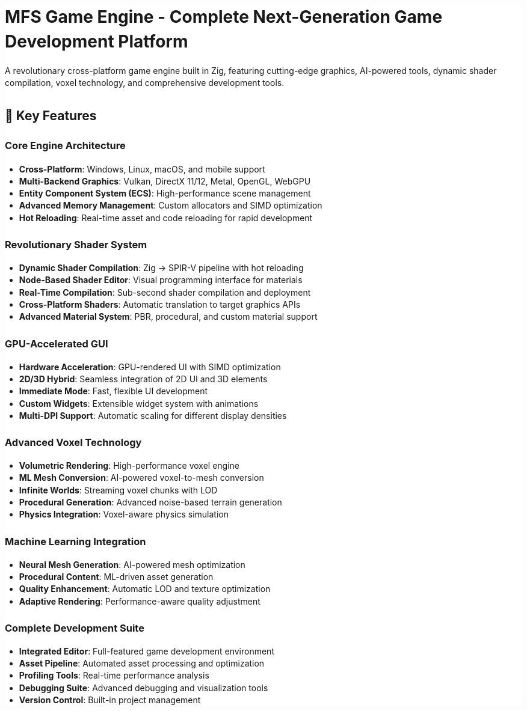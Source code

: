 # MFS Game Engine - Complete Next-Generation Game Development Platform

A revolutionary cross-platform game engine built in Zig, featuring cutting-edge graphics, AI-powered tools, dynamic shader compilation, voxel technology, and comprehensive development tools.

## 🚀 Key Features

### Core Engine Architecture
- **Cross-Platform**: Windows, Linux, macOS, and mobile support
- **Multi-Backend Graphics**: Vulkan, DirectX 11/12, Metal, OpenGL, WebGPU
- **Entity Component System (ECS)**: High-performance scene management
- **Advanced Memory Management**: Custom allocators and SIMD optimization
- **Hot Reloading**: Real-time asset and code reloading for rapid development

### Revolutionary Shader System
- **Dynamic Shader Compilation**: Zig → SPIR-V pipeline with hot reloading
- **Node-Based Shader Editor**: Visual programming interface for materials
- **Real-Time Compilation**: Sub-second shader compilation and deployment
- **Cross-Platform Shaders**: Automatic translation to target graphics APIs
- **Advanced Material System**: PBR, procedural, and custom material support

### GPU-Accelerated GUI
- **Hardware Acceleration**: GPU-rendered UI with SIMD optimization
- **2D/3D Hybrid**: Seamless integration of 2D UI and 3D elements  
- **Immediate Mode**: Fast, flexible UI development
- **Custom Widgets**: Extensible widget system with animations
- **Multi-DPI Support**: Automatic scaling for different display densities

### Advanced Voxel Technology
- **Volumetric Rendering**: High-performance voxel engine
- **ML Mesh Conversion**: AI-powered voxel-to-mesh conversion
- **Infinite Worlds**: Streaming voxel chunks with LOD
- **Procedural Generation**: Advanced noise-based terrain generation
- **Physics Integration**: Voxel-aware physics simulation

### Machine Learning Integration
- **Neural Mesh Generation**: AI-powered mesh optimization
- **Procedural Content**: ML-driven asset generation
- **Quality Enhancement**: Automatic LOD and texture optimization
- **Adaptive Rendering**: Performance-aware quality adjustment

### Complete Development Suite
- **Integrated Editor**: Full-featured game development environment
- **Asset Pipeline**: Automated asset processing and optimization
- **Profiling Tools**: Real-time performance analysis
- **Debugging Suite**: Advanced debugging and visualization tools
- **Version Control**: Built-in project management
